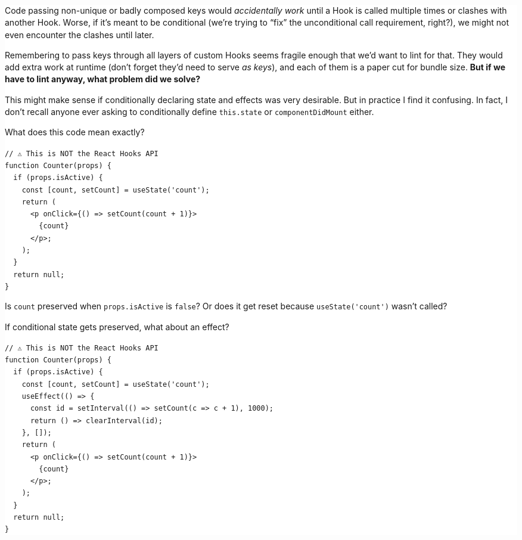 Code passing non-unique or badly composed keys would _accidentally work_ until a Hook is called multiple times or clashes with another Hook. Worse, if it’s meant to be conditional (we’re trying to “fix” the unconditional call requirement, right?), we might not even encounter the clashes until later.

Remembering to pass keys through all layers of custom Hooks seems fragile enough that we’d want to lint for that. They would add extra work at runtime (don’t forget they’d need to serve _as keys_), and each of them is a paper cut for bundle size. **But if we have to lint anyway, what problem did we solve?**

This might make sense if conditionally declaring state and effects was very desirable. But in practice I find it confusing. In fact, I don’t recall anyone ever asking to conditionally define `this.state` or `componentDidMount` either.

What does this code mean exactly?

```js{3,4}
// ⚠️ This is NOT the React Hooks API
function Counter(props) {
  if (props.isActive) {
    const [count, setCount] = useState('count');
    return (
      <p onClick={() => setCount(count + 1)}>
        {count}
      </p>;
    );
  }
  return null;
}
```

Is `count` preserved when `props.isActive` is `false`? Or does it get reset because `useState('count')` wasn’t called?

If conditional state gets preserved, what about an effect?

```js{5-8}
// ⚠️ This is NOT the React Hooks API
function Counter(props) {
  if (props.isActive) {
    const [count, setCount] = useState('count');
    useEffect(() => {
      const id = setInterval(() => setCount(c => c + 1), 1000);
      return () => clearInterval(id);
    }, []);
    return (
      <p onClick={() => setCount(count + 1)}>
        {count}
      </p>;
    );
  }
  return null;
}
```
